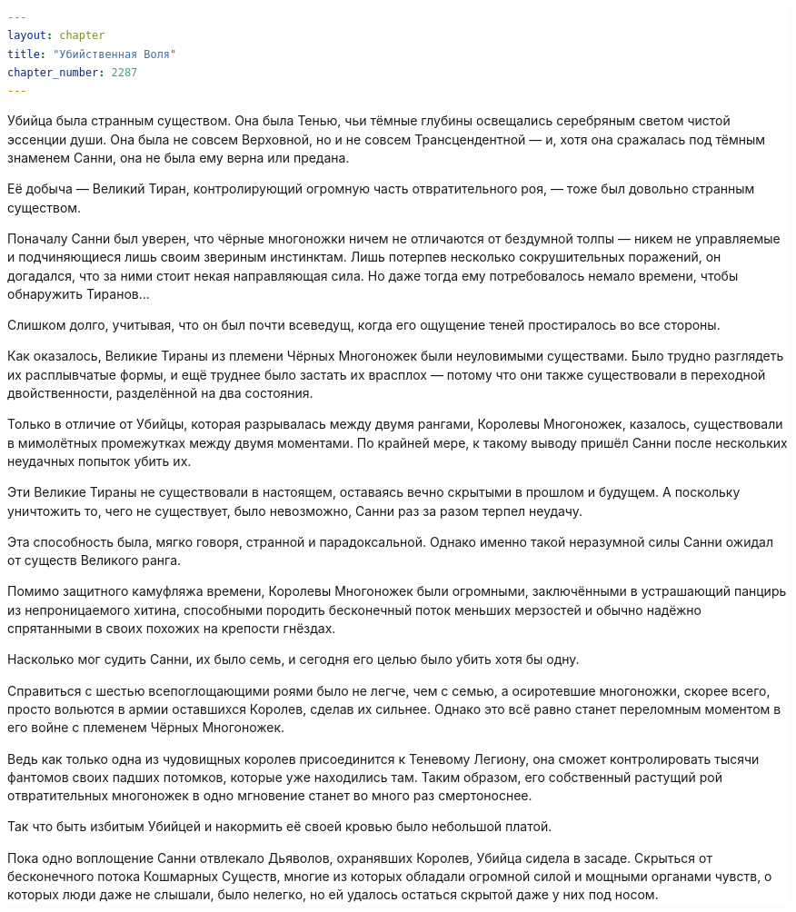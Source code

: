 ```yaml
---
layout: chapter
title: "Убийственная Воля"
chapter_number: 2287
---
```




Убийца была странным существом. Она была Тенью, чьи тёмные глубины освещались серебряным светом чистой эссенции души. Она была не совсем Верховной, но и не совсем Трансцендентной — и, хотя она сражалась под тёмным знаменем Санни, она не была ему верна или предана.

Её добыча — Великий Тиран, контролирующий огромную часть отвратительного роя, — тоже был довольно странным существом.

Поначалу Санни был уверен, что чёрные многоножки ничем не отличаются от бездумной толпы — никем не управляемые и подчиняющиеся лишь своим звериным инстинктам. Лишь потерпев несколько сокрушительных поражений, он догадался, что за ними стоит некая направляющая сила. Но даже тогда ему потребовалось немало времени, чтобы обнаружить Тиранов...

Слишком долго, учитывая, что он был почти всеведущ, когда его ощущение теней простиралось во все стороны.

Как оказалось, Великие Тираны из племени Чёрных Многоножек были неуловимыми существами. Было трудно разглядеть их расплывчатые формы, и ещё труднее было застать их врасплох — потому что они также существовали в переходной двойственности, разделённой на два состояния.

Только в отличие от Убийцы, которая разрывалась между двумя рангами, Королевы Многоножек, казалось, существовали в мимолётных промежутках между двумя моментами. По крайней мере, к такому выводу пришёл Санни после нескольких неудачных попыток убить их.

Эти Великие Тираны не существовали в настоящем, оставаясь вечно скрытыми в прошлом и будущем. А поскольку уничтожить то, чего не существует, было невозможно, Санни раз за разом терпел неудачу.

Эта способность была, мягко говоря, странной и парадоксальной. Однако именно такой неразумной силы Санни ожидал от существ Великого ранга.

Помимо защитного камуфляжа времени, Королевы Многоножек были огромными, заключёнными в устрашающий панцирь из непроницаемого хитина, способными породить бесконечный поток меньших мерзостей и обычно надёжно спрятанными в своих похожих на крепости гнёздах.

Насколько мог судить Санни, их было семь, и сегодня его целью было убить хотя бы одну.

Справиться с шестью всепоглощающими роями было не легче, чем с семью, а осиротевшие многоножки, скорее всего, просто вольются в армии оставшихся Королев, сделав их сильнее. Однако это всё равно станет переломным моментом в его войне с племенем Чёрных Многоножек.

Ведь как только одна из чудовищных королев присоединится к Теневому Легиону, она сможет контролировать тысячи фантомов своих падших потомков, которые уже находились там. Таким образом, его собственный растущий рой отвратительных многоножек в одно мгновение станет во много раз смертоноснее.

Так что быть избитым Убийцей и накормить её своей кровью было небольшой платой.

Пока одно воплощение Санни отвлекало Дьяволов, охранявших Королев, Убийца сидела в засаде. Скрыться от бесконечного потока Кошмарных Существ, многие из которых обладали огромной силой и мощными органами чувств, о которых люди даже не слышали, было нелегко, но ей удалось остаться скрытой даже у них под носом.
